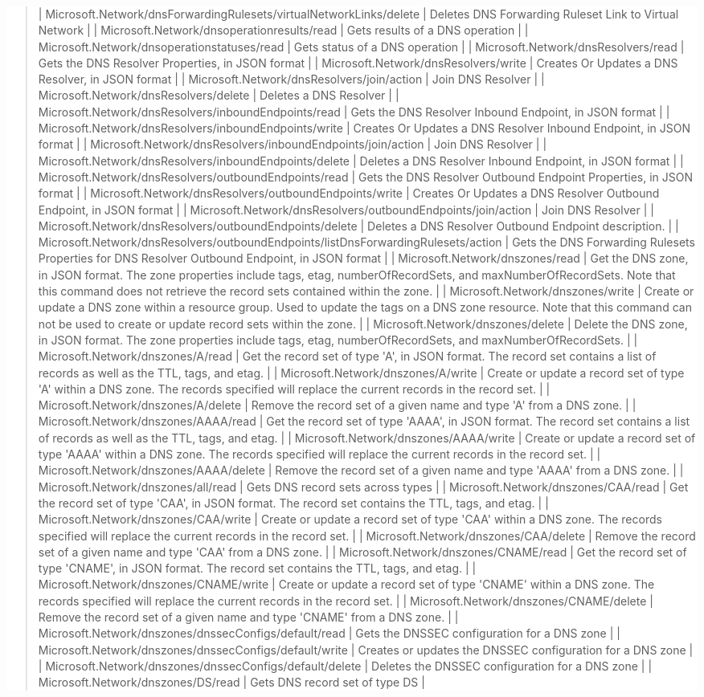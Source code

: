 > | Microsoft.Network/dnsForwardingRulesets/virtualNetworkLinks/delete | Deletes DNS Forwarding Ruleset Link to Virtual Network |
> | Microsoft.Network/dnsoperationresults/read | Gets results of a DNS operation |
> | Microsoft.Network/dnsoperationstatuses/read | Gets status of a DNS operation  |
> | Microsoft.Network/dnsResolvers/read | Gets the DNS Resolver Properties, in JSON format |
> | Microsoft.Network/dnsResolvers/write | Creates Or Updates a DNS Resolver, in JSON format |
> | Microsoft.Network/dnsResolvers/join/action | Join DNS Resolver |
> | Microsoft.Network/dnsResolvers/delete | Deletes a DNS Resolver |
> | Microsoft.Network/dnsResolvers/inboundEndpoints/read | Gets the DNS Resolver Inbound Endpoint, in JSON format |
> | Microsoft.Network/dnsResolvers/inboundEndpoints/write | Creates Or Updates a DNS Resolver Inbound Endpoint, in JSON format |
> | Microsoft.Network/dnsResolvers/inboundEndpoints/join/action | Join DNS Resolver |
> | Microsoft.Network/dnsResolvers/inboundEndpoints/delete | Deletes a DNS Resolver Inbound Endpoint, in JSON format |
> | Microsoft.Network/dnsResolvers/outboundEndpoints/read | Gets the DNS Resolver Outbound Endpoint Properties, in JSON format |
> | Microsoft.Network/dnsResolvers/outboundEndpoints/write | Creates Or Updates a DNS Resolver Outbound Endpoint, in JSON format |
> | Microsoft.Network/dnsResolvers/outboundEndpoints/join/action | Join DNS Resolver |
> | Microsoft.Network/dnsResolvers/outboundEndpoints/delete | Deletes a DNS Resolver Outbound Endpoint description. |
> | Microsoft.Network/dnsResolvers/outboundEndpoints/listDnsForwardingRulesets/action | Gets the DNS Forwarding Rulesets Properties for DNS Resolver Outbound Endpoint, in JSON format |
> | Microsoft.Network/dnszones/read | Get the DNS zone, in JSON format. The zone properties include tags, etag, numberOfRecordSets, and maxNumberOfRecordSets. Note that this command does not retrieve the record sets contained within the zone. |
> | Microsoft.Network/dnszones/write | Create or update a DNS zone within a resource group.  Used to update the tags on a DNS zone resource. Note that this command can not be used to create or update record sets within the zone. |
> | Microsoft.Network/dnszones/delete | Delete the DNS zone, in JSON format. The zone properties include tags, etag, numberOfRecordSets, and maxNumberOfRecordSets. |
> | Microsoft.Network/dnszones/A/read | Get the record set of type 'A', in JSON format. The record set contains a list of records as well as the TTL, tags, and etag. |
> | Microsoft.Network/dnszones/A/write | Create or update a record set of type 'A' within a DNS zone. The records specified will replace the current records in the record set. |
> | Microsoft.Network/dnszones/A/delete | Remove the record set of a given name and type 'A' from a DNS zone. |
> | Microsoft.Network/dnszones/AAAA/read | Get the record set of type 'AAAA', in JSON format. The record set contains a list of records as well as the TTL, tags, and etag. |
> | Microsoft.Network/dnszones/AAAA/write | Create or update a record set of type 'AAAA' within a DNS zone. The records specified will replace the current records in the record set. |
> | Microsoft.Network/dnszones/AAAA/delete | Remove the record set of a given name and type 'AAAA' from a DNS zone. |
> | Microsoft.Network/dnszones/all/read | Gets DNS record sets across types |
> | Microsoft.Network/dnszones/CAA/read | Get the record set of type 'CAA', in JSON format. The record set contains the TTL, tags, and etag. |
> | Microsoft.Network/dnszones/CAA/write | Create or update a record set of type 'CAA' within a DNS zone. The records specified will replace the current records in the record set. |
> | Microsoft.Network/dnszones/CAA/delete | Remove the record set of a given name and type 'CAA' from a DNS zone. |
> | Microsoft.Network/dnszones/CNAME/read | Get the record set of type 'CNAME', in JSON format. The record set contains the TTL, tags, and etag. |
> | Microsoft.Network/dnszones/CNAME/write | Create or update a record set of type 'CNAME' within a DNS zone. The records specified will replace the current records in the record set. |
> | Microsoft.Network/dnszones/CNAME/delete | Remove the record set of a given name and type 'CNAME' from a DNS zone. |
> | Microsoft.Network/dnszones/dnssecConfigs/default/read | Gets the DNSSEC configuration for a DNS zone |
> | Microsoft.Network/dnszones/dnssecConfigs/default/write | Creates or updates the DNSSEC configuration for a DNS zone |
> | Microsoft.Network/dnszones/dnssecConfigs/default/delete | Deletes the DNSSEC configuration for a DNS zone |
> | Microsoft.Network/dnszones/DS/read | Gets DNS record set of type DS |